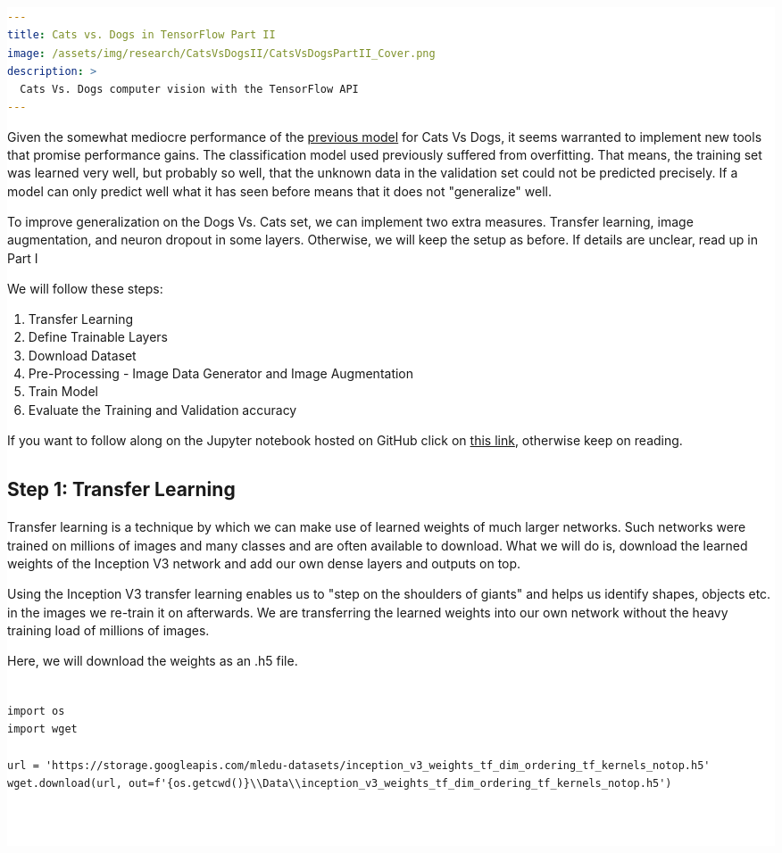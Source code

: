 ```yaml
---
title: Cats vs. Dogs in TensorFlow Part II
image: /assets/img/research/CatsVsDogsII/CatsVsDogsPartII_Cover.png
description: >
  Cats Vs. Dogs computer vision with the TensorFlow API
---
```


Given the somewhat mediocre performance of the <a href="https://christianhallerx.github.io/research/2020-06-02-TFCatsVsDogsI/" target="_blank">previous model</a> for Cats Vs Dogs, it seems warranted to implement new tools that promise performance gains. The classification model used previously suffered from overfitting. That means, the training set was learned very well, but probably so well, that the unknown data in the validation set could not be predicted precisely. If a model can only predict well what it has seen before means that it does not "generalize" well.

To improve generalization on the Dogs Vs. Cats set, we can implement two extra measures. Transfer learning, image augmentation, and neuron dropout in some layers. Otherwise, we will keep the setup as before. If details are unclear, read up in Part I

We will follow these steps:

1.   Transfer Learning
2.   Define Trainable Layers
3.   Download Dataset
4.   Pre-Processing - Image Data Generator and Image Augmentation
5.   Train Model
6.   Evaluate the Training and Validation accuracy

If you want to follow along on the Jupyter notebook hosted on GitHub click on <a href="https://github.com/ChristianHallerX/DataScienceProjects/blob/master/TF_CatsVsDogsII.ipynb" target="_blank">this link</a>, otherwise keep on reading.

## Step 1: Transfer Learning

Transfer learning is a technique by which we can make use of learned weights of much larger networks. Such networks were trained on millions of images and many classes and are often available to download. What we will do is, download the learned weights of the Inception V3 network and add our own dense layers and outputs on top.

Using the Inception V3 transfer learning enables us to "step on the shoulders of giants" and helps us identify shapes, objects etc. in the images we re-train it on  afterwards. We are transferring the learned weights into our own network without the heavy training load of millions of images.

Here, we will download the weights as an .h5 file.


<pre><code>
import os
import wget

url = 'https://storage.googleapis.com/mledu-datasets/inception_v3_weights_tf_dim_ordering_tf_kernels_notop.h5'
wget.download(url, out=f'{os.getcwd()}\\Data\\inception_v3_weights_tf_dim_ordering_tf_kernels_notop.h5')
